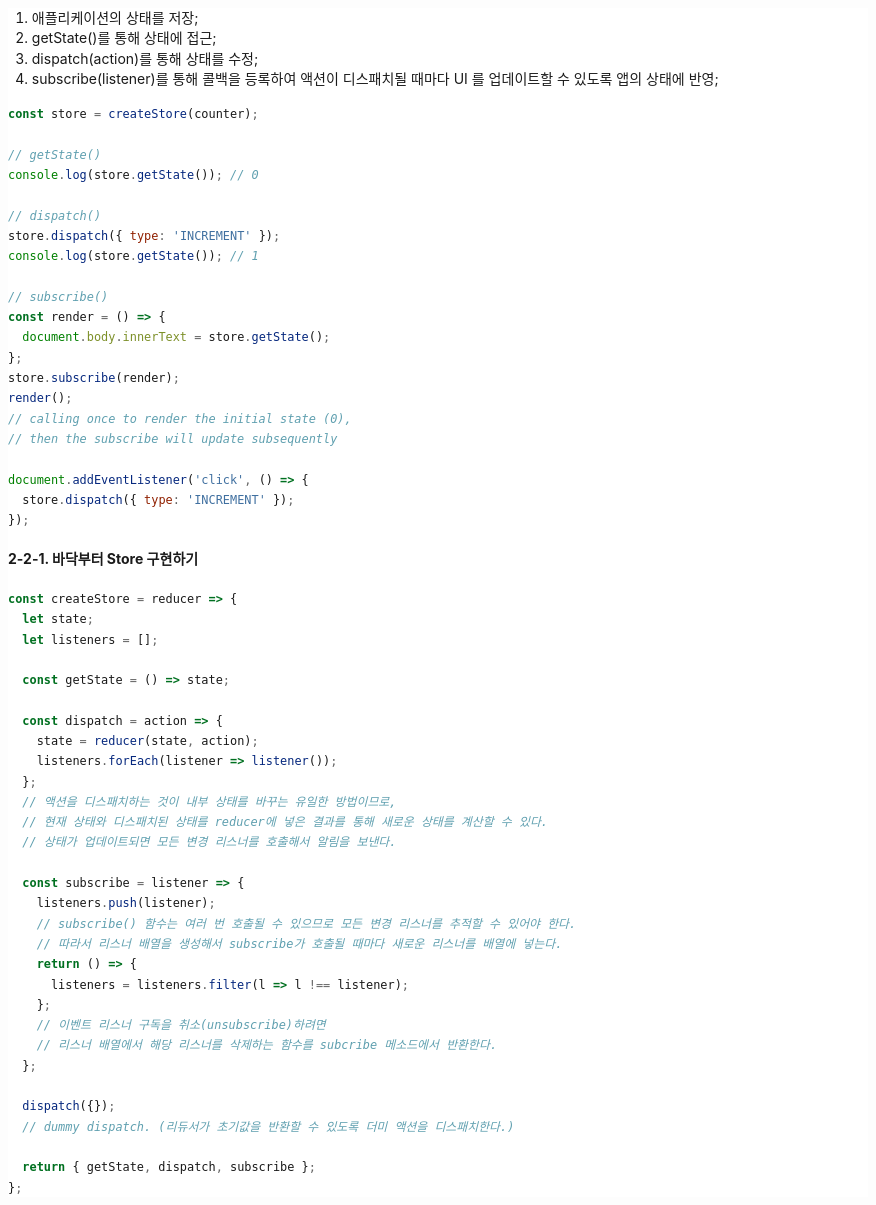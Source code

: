 1. 애플리케이션의 상태를 저장;
1. getState()를 통해 상태에 접근;
1. dispatch(action)를 통해 상태를 수정;
1. subscribe(listener)를 통해 콜백을 등록하여 액션이 디스패치될 때마다 UI 를 업데이트할 수 있도록 앱의 상태에 반영;

```js
const store = createStore(counter);

// getState()
console.log(store.getState()); // 0

// dispatch()
store.dispatch({ type: 'INCREMENT' });
console.log(store.getState()); // 1

// subscribe()
const render = () => {
  document.body.innerText = store.getState();
};
store.subscribe(render);
render();
// calling once to render the initial state (0),
// then the subscribe will update subsequently

document.addEventListener('click', () => {
  store.dispatch({ type: 'INCREMENT' });
});
```

#### 2-2-1. 바닥부터 Store 구현하기

```js
const createStore = reducer => {
  let state;
  let listeners = [];

  const getState = () => state;

  const dispatch = action => {
    state = reducer(state, action);
    listeners.forEach(listener => listener());
  };
  // 액션을 디스패치하는 것이 내부 상태를 바꾸는 유일한 방법이므로,
  // 현재 상태와 디스패치된 상태를 reducer에 넣은 결과를 통해 새로운 상태를 계산할 수 있다.
  // 상태가 업데이트되면 모든 변경 리스너를 호출해서 알림을 보낸다.

  const subscribe = listener => {
    listeners.push(listener);
    // subscribe() 함수는 여러 번 호출될 수 있으므로 모든 변경 리스너를 추적할 수 있어야 한다.
    // 따라서 리스너 배열을 생성해서 subscribe가 호출될 때마다 새로운 리스너를 배열에 넣는다.
    return () => {
      listeners = listeners.filter(l => l !== listener);
    };
    // 이벤트 리스너 구독을 취소(unsubscribe)하려면
    // 리스너 배열에서 해당 리스너를 삭제하는 함수를 subcribe 메소드에서 반환한다.
  };

  dispatch({});
  // dummy dispatch. (리듀서가 초기값을 반환할 수 있도록 더미 액션을 디스패치한다.)

  return { getState, dispatch, subscribe };
};
```

